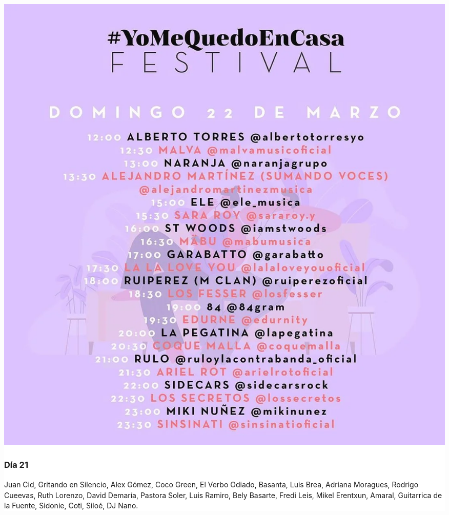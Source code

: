 ![](/assets/img/blog/22-musica.webp)

### Día 21

Juan Cid, Gritando en Silencio, Alex Gómez, Coco Green, El Verbo Odiado, Basanta, Luis Brea, Adriana Moragues, Rodrigo Cueevas, Ruth Lorenzo, David Demaría, Pastora Soler, Luis Ramiro, Bely Basarte, Fredi Leis, Mikel Erentxun, Amaral, Guitarrica de la Fuente, Sidonie, Coti, Siloé, DJ Nano.
